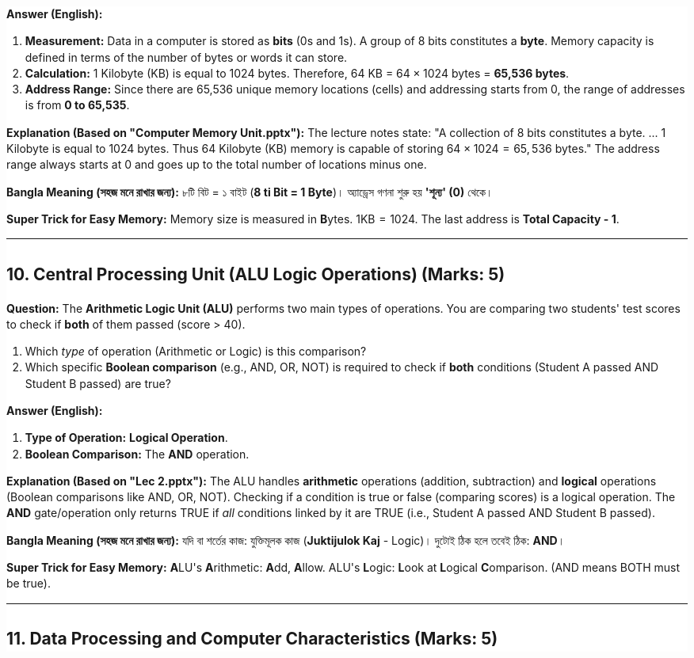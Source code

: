 **Answer (English):**
1.  **Measurement:** Data in a computer is stored as **bits** (0s and 1s). A group of 8 bits constitutes a **byte**. Memory capacity is defined in terms of the number of bytes or words it can store.
2.  **Calculation:** 1 Kilobyte (KB) is equal to 1024 bytes.
    Therefore, 64 KB = $64 \times 1024$ bytes = **65,536 bytes**.
3.  **Address Range:** Since there are 65,536 unique memory locations (cells) and addressing starts from 0, the range of addresses is from **0 to 65,535**.

**Explanation (Based on "Computer Memory Unit.pptx"):**
The lecture notes state: "A collection of 8 bits constitutes a byte. ... 1 Kilobyte is equal to 1024 bytes. Thus 64 Kilobyte (KB) memory is capable of storing $64 \times 1024 = 65,536$ bytes." The address range always starts at 0 and goes up to the total number of locations minus one.

**Bangla Meaning (সহজ মনে রাখার জন্য):**
৮টি বিট = ১ বাইট (**8 ti Bit = 1 Byte**)। অ্যাড্রেস গণনা শুরু হয় **'শূন্য' (0)** থেকে।

**Super Trick for Easy Memory:**
Memory size is measured in **B**ytes. $1 \text{KB} = 1024$. The last address is **Total Capacity - 1**.

***

## **10. Central Processing Unit (ALU Logic Operations)** (Marks: 5)

**Question:**
The **Arithmetic Logic Unit (ALU)** performs two main types of operations. You are comparing two students' test scores to check if **both** of them passed (score > 40).
1.  Which *type* of operation (Arithmetic or Logic) is this comparison?
2.  Which specific **Boolean comparison** (e.g., AND, OR, NOT) is required to check if **both** conditions (Student A passed AND Student B passed) are true?

**Answer (English):**
1.  **Type of Operation:** **Logical Operation**.
2.  **Boolean Comparison:** The **AND** operation.

**Explanation (Based on "Lec 2.pptx"):**
The ALU handles **arithmetic** operations (addition, subtraction) and **logical** operations (Boolean comparisons like AND, OR, NOT). Checking if a condition is true or false (comparing scores) is a logical operation. The **AND** gate/operation only returns TRUE if *all* conditions linked by it are TRUE (i.e., Student A passed AND Student B passed).

**Bangla Meaning (সহজ মনে রাখার জন্য):**
যদি বা শর্তের কাজ: যুক্তিমূলক কাজ (**Juktijulok Kaj** - Logic)। দুটোই ঠিক হলে তবেই ঠিক: **AND**।

**Super Trick for Easy Memory:**
**A**LU's **A**rithmetic: **A**dd, **A**llow. ALU's **L**ogic: **L**ook at **L**ogical **C**omparison. (AND means BOTH must be true).

***

## **11. Data Processing and Computer Characteristics** (Marks: 5)
